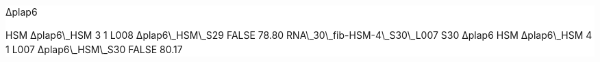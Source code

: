 Δplap6
</td>
<td style="text-align:left;">
HSM
</td>
<td style="text-align:left;">
Δplap6\_HSM
</td>
<td style="text-align:left;">
3
</td>
<td style="text-align:left;">
1
</td>
<td style="text-align:left;">
L008
</td>
<td style="text-align:left;">
Δplap6\_HSM\_S29
</td>
<td style="text-align:left;">
FALSE
</td>
<td style="text-align:right;">
78.80
</td>
</tr>
<tr>
<td style="text-align:left;">
RNA\_30\_fib-HSM-4\_S30\_L007
</td>
<td style="text-align:left;">
S30
</td>
<td style="text-align:left;">
Δplap6
</td>
<td style="text-align:left;">
HSM
</td>
<td style="text-align:left;">
Δplap6\_HSM
</td>
<td style="text-align:left;">
4
</td>
<td style="text-align:left;">
1
</td>
<td style="text-align:left;">
L007
</td>
<td style="text-align:left;">
Δplap6\_HSM\_S30
</td>
<td style="text-align:left;">
FALSE
</td>
<td style="text-align:right;">
80.17
</td>
</tr>
<tr>
<td style="text-align:left;">
